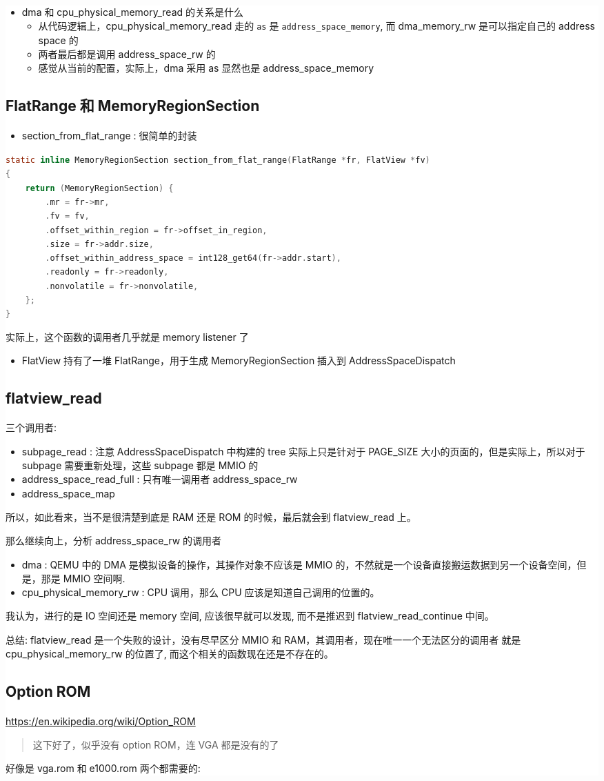 
- dma 和 cpu_physical_memory_read 的关系是什么
    - 从代码逻辑上，cpu_physical_memory_read 走的 `as` 是 `address_space_memory`,  而 dma_memory_rw 是可以指定自己的 address space 的
    - 两者最后都是调用 address_space_rw 的
    - 感觉从当前的配置，实际上，dma 采用 as 显然也是 address_space_memory


## FlatRange 和 MemoryRegionSection
- section_from_flat_range : 很简单的封装

```c
static inline MemoryRegionSection section_from_flat_range(FlatRange *fr, FlatView *fv)
{
    return (MemoryRegionSection) {
        .mr = fr->mr,
        .fv = fv,
        .offset_within_region = fr->offset_in_region,
        .size = fr->addr.size,
        .offset_within_address_space = int128_get64(fr->addr.start),
        .readonly = fr->readonly,
        .nonvolatile = fr->nonvolatile,
    };
}
```
实际上，这个函数的调用者几乎就是 memory listener 了

- FlatView 持有了一堆 FlatRange，用于生成 MemoryRegionSection 插入到 AddressSpaceDispatch

## flatview_read
三个调用者:
- subpage_read : 注意 AddressSpaceDispatch 中构建的 tree 实际上只是针对于 PAGE_SIZE 大小的页面的，但是实际上，所以对于 subpage 需要重新处理，这些 subpage 都是 MMIO 的
- address_space_read_full : 只有唯一调用者 address_space_rw
- address_space_map

所以，如此看来，当不是很清楚到底是 RAM 还是 ROM 的时候，最后就会到 flatview_read 上。

那么继续向上，分析 address_space_rw 的调用者
- dma : QEMU 中的 DMA 是模拟设备的操作，其操作对象不应该是 MMIO 的，不然就是一个设备直接搬运数据到另一个设备空间，但是，那是 MMIO 空间啊.
- cpu_physical_memory_rw : CPU 调用，那么 CPU 应该是知道自己调用的位置的。

我认为，进行的是 IO 空间还是 memory 空间, 应该很早就可以发现, 而不是推迟到 flatview_read_continue 中间。

总结: flatview_read 是一个失败的设计，没有尽早区分 MMIO 和 RAM，其调用者，现在唯一一个无法区分的调用者
就是 cpu_physical_memory_rw 的位置了, 而这个相关的函数现在还是不存在的。

## Option ROM
https://en.wikipedia.org/wiki/Option_ROM

> 这下好了，似乎没有 option ROM，连 VGA 都是没有的了

好像是 vga.rom 和 e1000.rom 两个都需要的:
